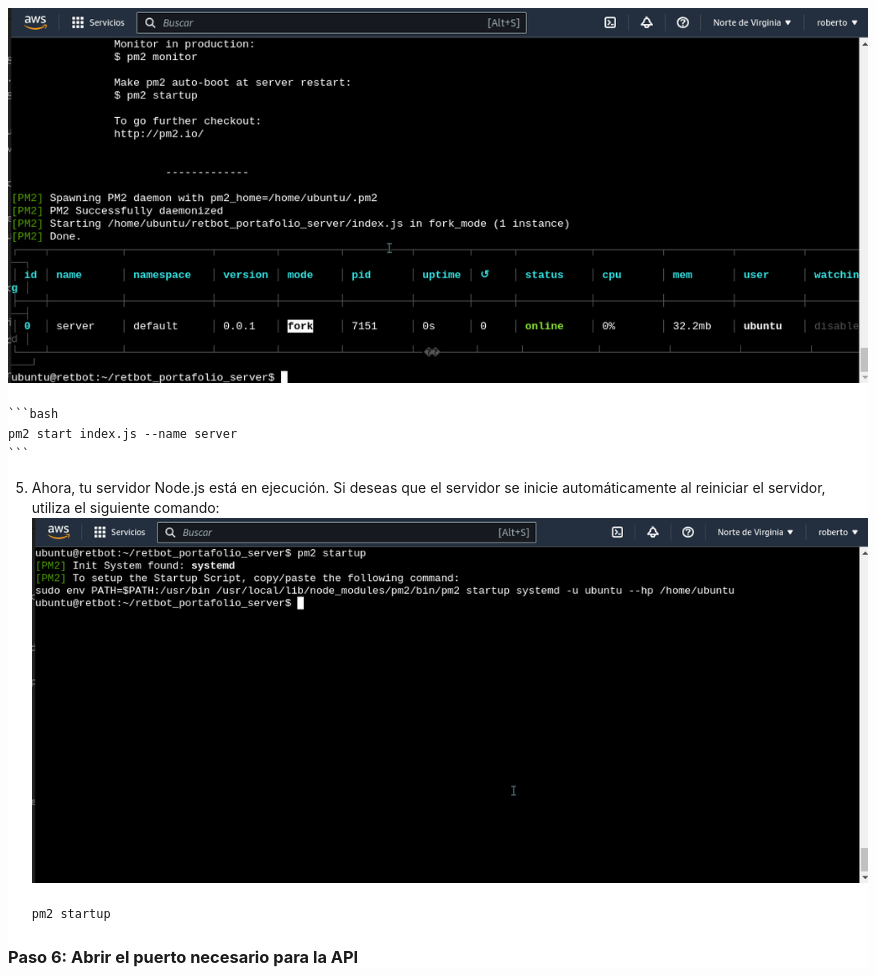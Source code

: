 ![ejecucion-2](./imgs/pm2-ejecucion-2.png)

    ```bash
    pm2 start index.js --name server
    ```

5. Ahora, tu servidor Node.js está en ejecución. Si deseas que el servidor se inicie automáticamente al reiniciar el servidor, utiliza el siguiente comando: ![pm2_startup](./imgs/pm2_startup.png)

    ```bash
    pm2 startup
    ```

### Paso 6: Abrir el puerto necesario para la API
